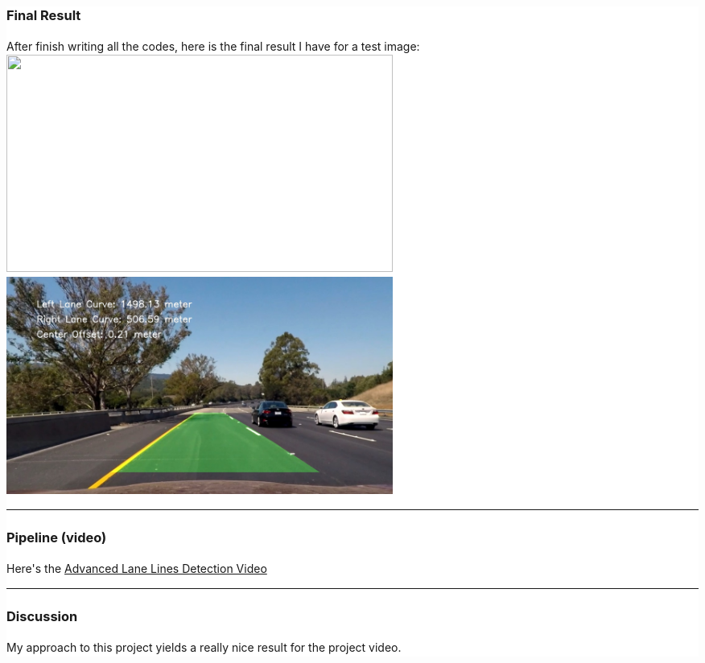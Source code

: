 ### Final Result
After finish writing all the codes, here is the final result I have for a test image:
<img src="https://raw.githubusercontent.com/paradox56/CarND-Advanced-Lane-Lines/master/test_images/test1.jpg" width="480" height="270" /> <img src="https://raw.githubusercontent.com/paradox56/CarND-Advanced-Lane-Lines/master/output_images/result_test_images3.jpg" width="480" height="270" />


---

### Pipeline (video)

Here's the [Advanced Lane Lines Detection Video](https://vimeo.com/306897269)

---

### Discussion
My approach to this project yields a really nice result for the project video.
